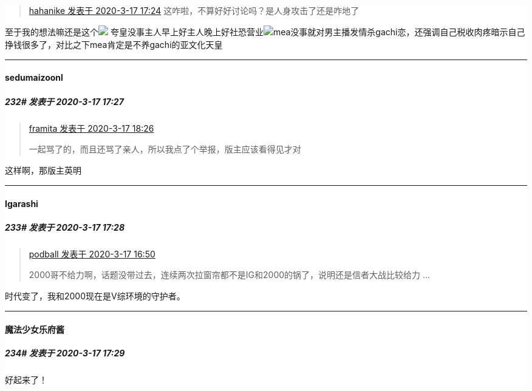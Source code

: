 

<blockquote><a href="httphttps://bbs.saraba1st.com/2b/forum.php?mod=redirect&amp;goto=findpost&amp;pid=46773993&amp;ptid=1916764" target="_blank">hahanike 发表于 2020-3-17 17:24</a>
这咋啦，不算好好讨论吗？是人身攻击了还是咋地了</blockquote>
至于我的想法嘛还是这个<img src="https://static.saraba1st.com/image/smiley/face2017/067.png" referrerpolicy="no-referrer">
夸皇没事主人早上好主人晚上好社恐营业<img src="https://static.saraba1st.com/image/smiley/face2017/067.png" referrerpolicy="no-referrer">mea没事就对男主播发情杀gachi恋，还强调自己税收肉疼暗示自己挣钱很多了，对比之下mea肯定是不养gachi的亚文化天皇







*****

####  sedumaizoonl  
##### 232#       发表于 2020-3-17 17:27



<blockquote><a href="httphttps://bbs.saraba1st.com/2b/forum.php?mod=redirect&amp;goto=findpost&amp;pid=46774032&amp;ptid=1916764" target="_blank">framita 发表于 2020-3-17 18:26</a>

一起骂了的，而且还骂了亲人，所以我点了个举报，版主应该看得见才对</blockquote>
这样啊，那版主英明







*****

####  Igarashi  
##### 233#       发表于 2020-3-17 17:28



<blockquote><a href="httphttps://bbs.saraba1st.com/2b/forum.php?mod=redirect&amp;goto=findpost&amp;pid=46773442&amp;ptid=1916764" target="_blank">podball 发表于 2020-3-17 16:50</a>

2000哥不给力啊，话题没带过去，连续两次拉窗帘都不是IG和2000的锅了，说明还是信者大战比较给力 ...</blockquote>
时代变了，我和2000现在是V综环境的守护者。







*****

####  魔法少女乐府酱  
##### 234#       发表于 2020-3-17 17:29




好起来了！





